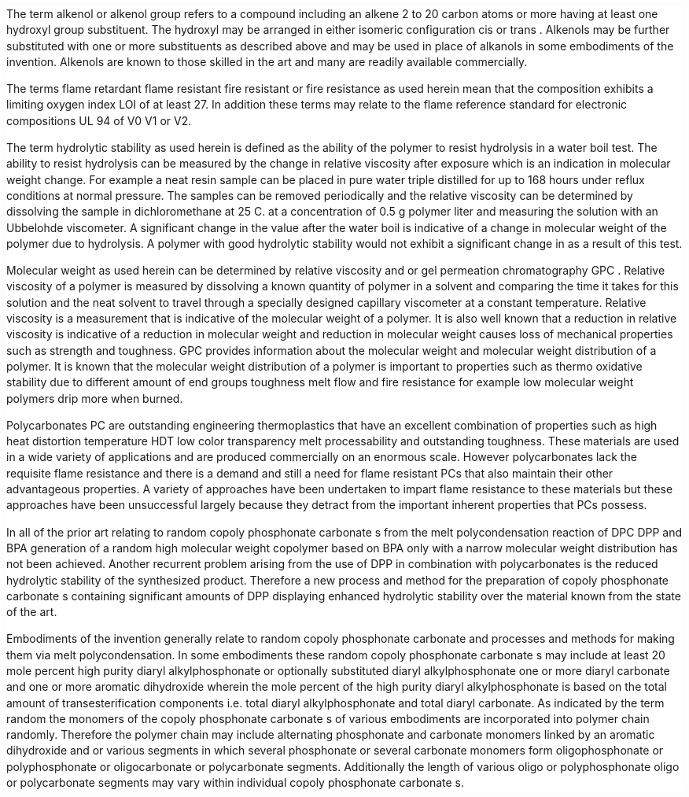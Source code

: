 The term alkenol or alkenol group refers to a compound including an alkene 2 to 20 carbon atoms or more having at least one hydroxyl group substituent. The hydroxyl may be arranged in either isomeric configuration cis or trans . Alkenols may be further substituted with one or more substituents as described above and may be used in place of alkanols in some embodiments of the invention. Alkenols are known to those skilled in the art and many are readily available commercially.

The terms flame retardant flame resistant fire resistant or fire resistance as used herein mean that the composition exhibits a limiting oxygen index LOI of at least 27. In addition these terms may relate to the flame reference standard for electronic compositions UL 94 of V0 V1 or V2.

The term hydrolytic stability as used herein is defined as the ability of the polymer to resist hydrolysis in a water boil test. The ability to resist hydrolysis can be measured by the change in relative viscosity after exposure which is an indication in molecular weight change. For example a neat resin sample can be placed in pure water triple distilled for up to 168 hours under reflux conditions at normal pressure. The samples can be removed periodically and the relative viscosity can be determined by dissolving the sample in dichloromethane at 25 C. at a concentration of 0.5 g polymer liter and measuring the solution with an Ubbelohde viscometer. A significant change in the value after the water boil is indicative of a change in molecular weight of the polymer due to hydrolysis. A polymer with good hydrolytic stability would not exhibit a significant change in as a result of this test.

 Molecular weight as used herein can be determined by relative viscosity and or gel permeation chromatography GPC . Relative viscosity of a polymer is measured by dissolving a known quantity of polymer in a solvent and comparing the time it takes for this solution and the neat solvent to travel through a specially designed capillary viscometer at a constant temperature. Relative viscosity is a measurement that is indicative of the molecular weight of a polymer. It is also well known that a reduction in relative viscosity is indicative of a reduction in molecular weight and reduction in molecular weight causes loss of mechanical properties such as strength and toughness. GPC provides information about the molecular weight and molecular weight distribution of a polymer. It is known that the molecular weight distribution of a polymer is important to properties such as thermo oxidative stability due to different amount of end groups toughness melt flow and fire resistance for example low molecular weight polymers drip more when burned.

Polycarbonates PC are outstanding engineering thermoplastics that have an excellent combination of properties such as high heat distortion temperature HDT low color transparency melt processability and outstanding toughness. These materials are used in a wide variety of applications and are produced commercially on an enormous scale. However polycarbonates lack the requisite flame resistance and there is a demand and still a need for flame resistant PCs that also maintain their other advantageous properties. A variety of approaches have been undertaken to impart flame resistance to these materials but these approaches have been unsuccessful largely because they detract from the important inherent properties that PCs possess.

In all of the prior art relating to random copoly phosphonate carbonate s from the melt polycondensation reaction of DPC DPP and BPA generation of a random high molecular weight copolymer based on BPA only with a narrow molecular weight distribution has not been achieved. Another recurrent problem arising from the use of DPP in combination with polycarbonates is the reduced hydrolytic stability of the synthesized product. Therefore a new process and method for the preparation of copoly phosphonate carbonate s containing significant amounts of DPP displaying enhanced hydrolytic stability over the material known from the state of the art.

Embodiments of the invention generally relate to random copoly phosphonate carbonate and processes and methods for making them via melt polycondensation. In some embodiments these random copoly phosphonate carbonate s may include at least 20 mole percent high purity diaryl alkylphosphonate or optionally substituted diaryl alkylphosphonate one or more diaryl carbonate and one or more aromatic dihydroxide wherein the mole percent of the high purity diaryl alkylphosphonate is based on the total amount of transesterification components i.e. total diaryl alkylphosphonate and total diaryl carbonate. As indicated by the term random the monomers of the copoly phosphonate carbonate s of various embodiments are incorporated into polymer chain randomly. Therefore the polymer chain may include alternating phosphonate and carbonate monomers linked by an aromatic dihydroxide and or various segments in which several phosphonate or several carbonate monomers form oligophosphonate or polyphosphonate or oligocarbonate or polycarbonate segments. Additionally the length of various oligo or polyphosphonate oligo or polycarbonate segments may vary within individual copoly phosphonate carbonate s.
